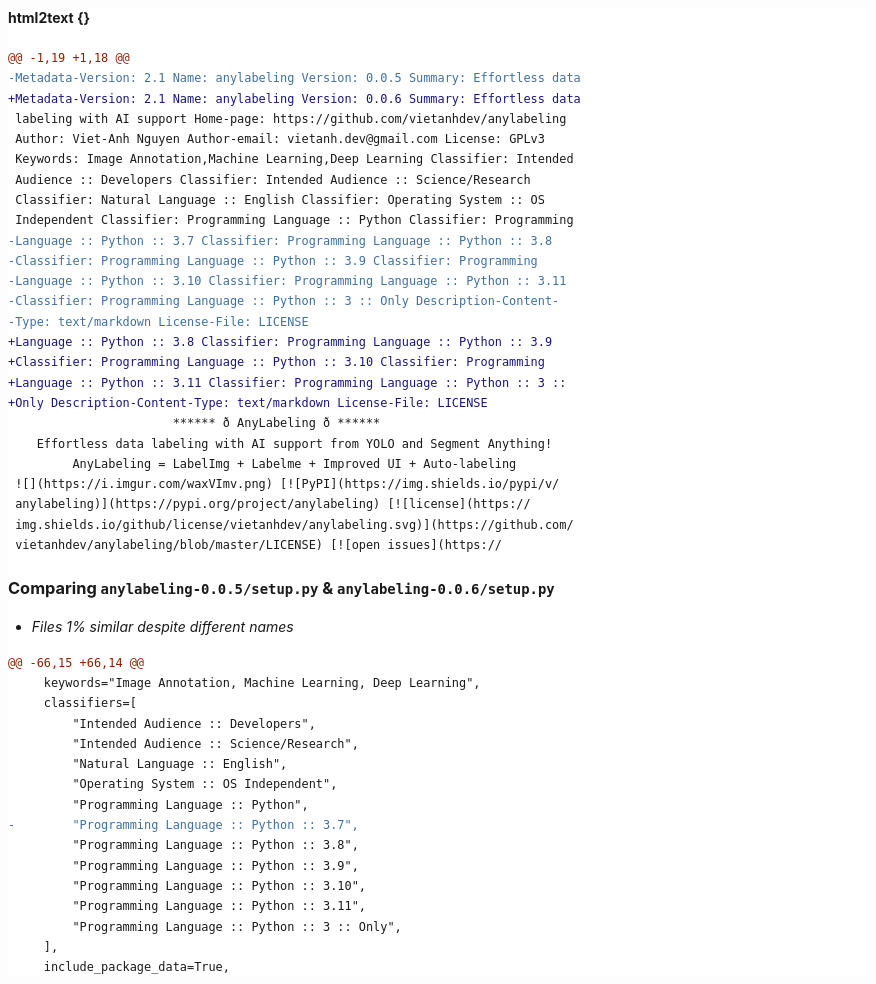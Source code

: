 #### html2text {}

```diff
@@ -1,19 +1,18 @@
-Metadata-Version: 2.1 Name: anylabeling Version: 0.0.5 Summary: Effortless data
+Metadata-Version: 2.1 Name: anylabeling Version: 0.0.6 Summary: Effortless data
 labeling with AI support Home-page: https://github.com/vietanhdev/anylabeling
 Author: Viet-Anh Nguyen Author-email: vietanh.dev@gmail.com License: GPLv3
 Keywords: Image Annotation,Machine Learning,Deep Learning Classifier: Intended
 Audience :: Developers Classifier: Intended Audience :: Science/Research
 Classifier: Natural Language :: English Classifier: Operating System :: OS
 Independent Classifier: Programming Language :: Python Classifier: Programming
-Language :: Python :: 3.7 Classifier: Programming Language :: Python :: 3.8
-Classifier: Programming Language :: Python :: 3.9 Classifier: Programming
-Language :: Python :: 3.10 Classifier: Programming Language :: Python :: 3.11
-Classifier: Programming Language :: Python :: 3 :: Only Description-Content-
-Type: text/markdown License-File: LICENSE
+Language :: Python :: 3.8 Classifier: Programming Language :: Python :: 3.9
+Classifier: Programming Language :: Python :: 3.10 Classifier: Programming
+Language :: Python :: 3.11 Classifier: Programming Language :: Python :: 3 ::
+Only Description-Content-Type: text/markdown License-File: LICENSE
                       ****** ð AnyLabeling ð ******
    Effortless data labeling with AI support from YOLO and Segment Anything!
         AnyLabeling = LabelImg + Labelme + Improved UI + Auto-labeling
 ![](https://i.imgur.com/waxVImv.png) [![PyPI](https://img.shields.io/pypi/v/
 anylabeling)](https://pypi.org/project/anylabeling) [![license](https://
 img.shields.io/github/license/vietanhdev/anylabeling.svg)](https://github.com/
 vietanhdev/anylabeling/blob/master/LICENSE) [![open issues](https://
```

### Comparing `anylabeling-0.0.5/setup.py` & `anylabeling-0.0.6/setup.py`

 * *Files 1% similar despite different names*

```diff
@@ -66,15 +66,14 @@
     keywords="Image Annotation, Machine Learning, Deep Learning",
     classifiers=[
         "Intended Audience :: Developers",
         "Intended Audience :: Science/Research",
         "Natural Language :: English",
         "Operating System :: OS Independent",
         "Programming Language :: Python",
-        "Programming Language :: Python :: 3.7",
         "Programming Language :: Python :: 3.8",
         "Programming Language :: Python :: 3.9",
         "Programming Language :: Python :: 3.10",
         "Programming Language :: Python :: 3.11",
         "Programming Language :: Python :: 3 :: Only",
     ],
     include_package_data=True,
```

